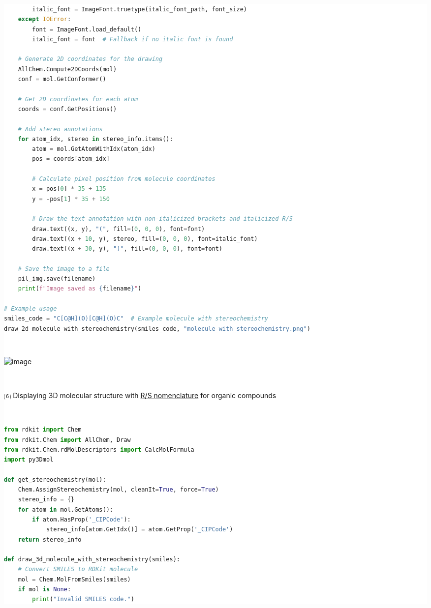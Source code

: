 ```python
        italic_font = ImageFont.truetype(italic_font_path, font_size)
    except IOError:
        font = ImageFont.load_default()
        italic_font = font  # Fallback if no italic font is found
    
    # Generate 2D coordinates for the drawing
    AllChem.Compute2DCoords(mol)
    conf = mol.GetConformer()
    
    # Get 2D coordinates for each atom
    coords = conf.GetPositions()
    
    # Add stereo annotations
    for atom_idx, stereo in stereo_info.items():
        atom = mol.GetAtomWithIdx(atom_idx)
        pos = coords[atom_idx]
        
        # Calculate pixel position from molecule coordinates
        x = pos[0] * 35 + 135
        y = -pos[1] * 35 + 150
        
        # Draw the text annotation with non-italicized brackets and italicized R/S
        draw.text((x, y), "(", fill=(0, 0, 0), font=font)
        draw.text((x + 10, y), stereo, fill=(0, 0, 0), font=italic_font)
        draw.text((x + 30, y), ")", fill=(0, 0, 0), font=font)
    
    # Save the image to a file
    pil_img.save(filename)
    print(f"Image saved as {filename}")

# Example usage
smiles_code = "C[C@H](O)[C@H](O)C"  # Example molecule with stereochemistry
draw_2d_molecule_with_stereochemistry(smiles_code, "molecule_with_stereochemistry.png")
```

<br>

![image](https://github.com/JB243/jb243.github.io/assets/55747737/367dd4fa-de2c-444a-9871-6a88f37cc30f)

<br>

⑹ Displaying 3D molecular structure with [R/S nomenclature](https://jb243.github.io/pages/1358#3-mirror-image-isomers) for organic compounds

<br>

```python
from rdkit import Chem
from rdkit.Chem import AllChem, Draw
from rdkit.Chem.rdMolDescriptors import CalcMolFormula
import py3Dmol

def get_stereochemistry(mol):
    Chem.AssignStereochemistry(mol, cleanIt=True, force=True)
    stereo_info = {}
    for atom in mol.GetAtoms():
        if atom.HasProp('_CIPCode'):
            stereo_info[atom.GetIdx()] = atom.GetProp('_CIPCode')
    return stereo_info

def draw_3d_molecule_with_stereochemistry(smiles):
    # Convert SMILES to RDKit molecule
    mol = Chem.MolFromSmiles(smiles)
    if mol is None:
        print("Invalid SMILES code.")
```